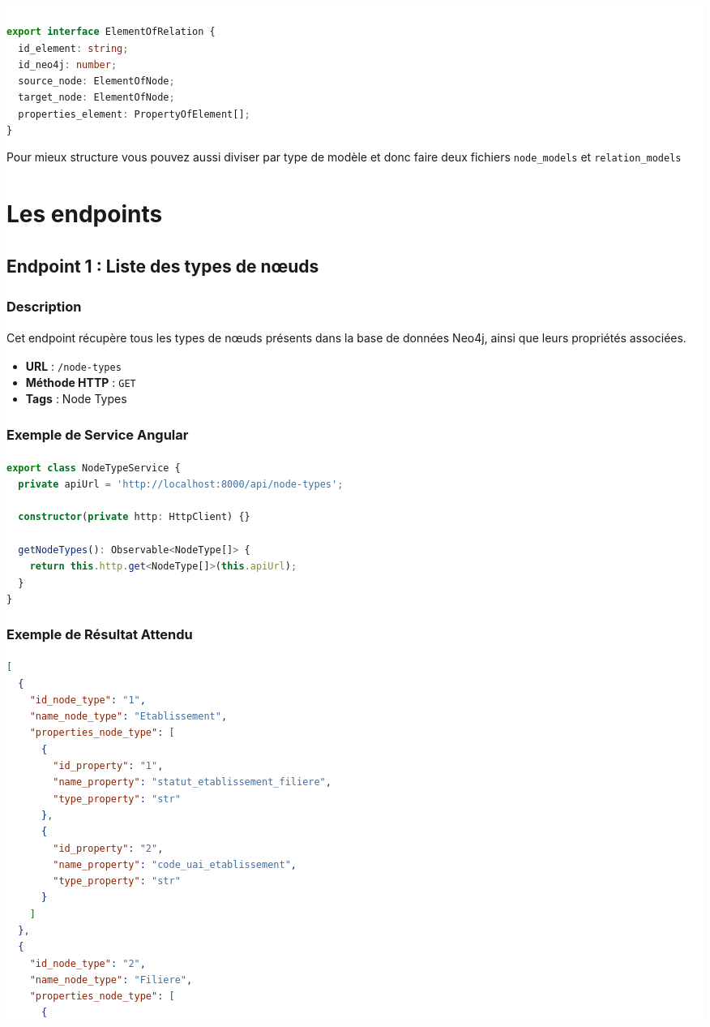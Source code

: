 ```typescript

export interface ElementOfRelation {
  id_element: string;
  id_neo4j: number;
  source_node: ElementOfNode;
  target_node: ElementOfNode;
  properties_element: PropertyOfElement[];
}
```

Pour mieux structure vous pouvez aussi diviser par type de modèle et donc faire deux fichiers `node_models` et `relation_models`
# Les endpoints
## Endpoint 1 : Liste des types de nœuds
### Description

Cet endpoint récupère tous les types de nœuds présents dans la base de données Neo4j, ainsi que leurs propriétés associées.

- **URL** : `/node-types`
- **Méthode HTTP** : `GET`
- **Tags** : Node Types

### Exemple de Service Angular

```typescript
export class NodeTypeService {
  private apiUrl = 'http://localhost:8000/api/node-types';

  constructor(private http: HttpClient) {}

  getNodeTypes(): Observable<NodeType[]> {
    return this.http.get<NodeType[]>(this.apiUrl);
  }
}
```

### Exemple de Résultat Attendu

```json
[
  {
    "id_node_type": "1",
    "name_node_type": "Etablissement",
    "properties_node_type": [
      {
        "id_property": "1",
        "name_property": "statut_etablissement_filiere",
        "type_property": "str"
      },
      {
        "id_property": "2",
        "name_property": "code_uai_etablissement",
        "type_property": "str"
      }
    ]
  },
  {
    "id_node_type": "2",
    "name_node_type": "Filiere",
    "properties_node_type": [
      {
```